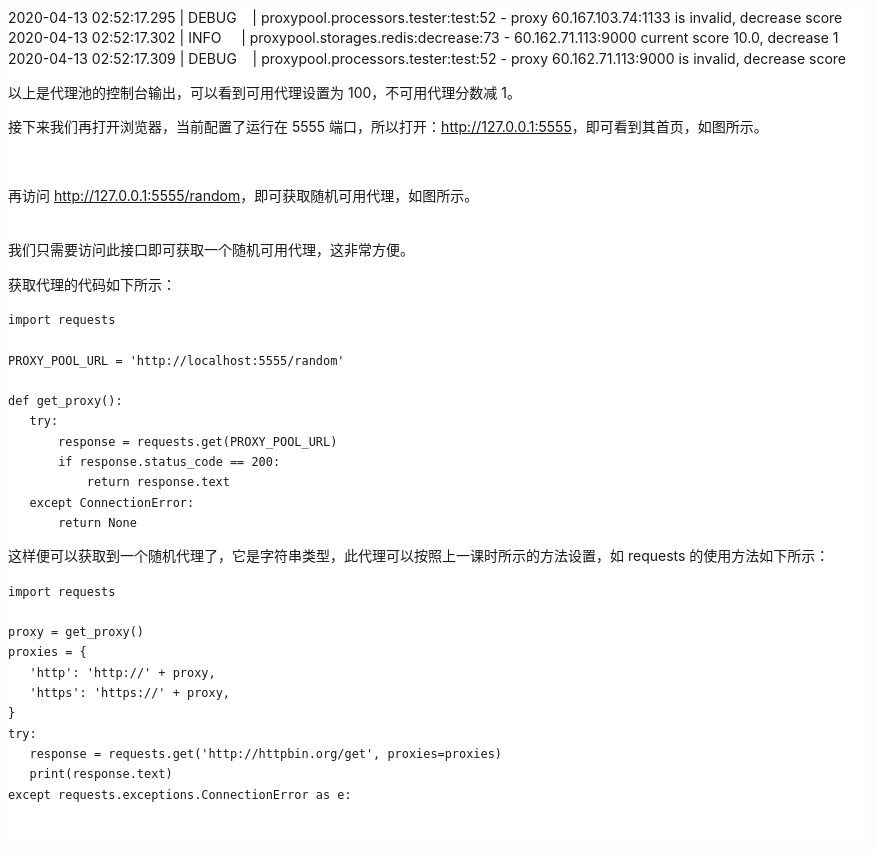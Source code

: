 <span class="hljs-number">2020</span><span class="hljs-number">-04</span><span class="hljs-number">-13</span>&nbsp;<span class="hljs-number">02</span>:<span class="hljs-number">52</span>:<span class="hljs-number">17.295</span>&nbsp;|&nbsp;DEBUG&nbsp;&nbsp;&nbsp;&nbsp;|&nbsp;proxypool.processors.tester:test:<span class="hljs-number">52</span>&nbsp;-&nbsp;proxy&nbsp;<span class="hljs-number">60.167</span><span class="hljs-number">.103</span><span class="hljs-number">.74</span>:<span class="hljs-number">1133</span>&nbsp;<span class="hljs-keyword">is</span>&nbsp;invalid,&nbsp;decrease&nbsp;score
<span class="hljs-number">2020</span><span class="hljs-number">-04</span><span class="hljs-number">-13</span>&nbsp;<span class="hljs-number">02</span>:<span class="hljs-number">52</span>:<span class="hljs-number">17.302</span>&nbsp;|&nbsp;INFO&nbsp;&nbsp;&nbsp;&nbsp;&nbsp;|&nbsp;proxypool.storages.redis:decrease:<span class="hljs-number">73</span>&nbsp;-&nbsp;<span class="hljs-number">60.162</span><span class="hljs-number">.71</span><span class="hljs-number">.113</span>:<span class="hljs-number">9000</span>&nbsp;current&nbsp;score&nbsp;<span class="hljs-number">10.0</span>,&nbsp;decrease&nbsp;<span class="hljs-number">1</span>
<span class="hljs-number">2020</span><span class="hljs-number">-04</span><span class="hljs-number">-13</span>&nbsp;<span class="hljs-number">02</span>:<span class="hljs-number">52</span>:<span class="hljs-number">17.309</span>&nbsp;|&nbsp;DEBUG&nbsp;&nbsp;&nbsp;&nbsp;|&nbsp;proxypool.processors.tester:test:<span class="hljs-number">52</span>&nbsp;-&nbsp;proxy&nbsp;<span class="hljs-number">60.162</span><span class="hljs-number">.71</span><span class="hljs-number">.113</span>:<span class="hljs-number">9000</span>&nbsp;<span class="hljs-keyword">is</span>&nbsp;invalid,&nbsp;decrease&nbsp;score
</code></pre>
<p>以上是代理池的控制台输出，可以看到可用代理设置为 100，不可用代理分数减 1。</p>
<p>接下来我们再打开浏览器，当前配置了运行在 5555 端口，所以打开：<a href="http://127.0.0.1:5555">http://127.0.0.1:5555</a>，即可看到其首页，如图所示。</p>
<p><img src="https://s0.lgstatic.com/i/image3/M01/0E/BE/Ciqah16UK_WAX8YSAAEMqmBH7rI997.png" alt=""></p>
<p>再访问 <a href="http://127.0.0.1:5555/random">http://127.0.0.1:5555/random</a>，即可获取随机可用代理，如图所示。<br>
<img src="https://s0.lgstatic.com/i/image3/M01/87/D4/Cgq2xl6UK_WARL3GAADK8PRJ5EQ293.png" alt=""></p>
<p>我们只需要访问此接口即可获取一个随机可用代理，这非常方便。</p>
<p>获取代理的代码如下所示：</p>
<pre><code data-language="python" class="lang-python"><span class="hljs-keyword">import</span>&nbsp;requests
&nbsp;
PROXY_POOL_URL&nbsp;=&nbsp;<span class="hljs-string">'http://localhost:5555/random'</span>
&nbsp;
<span class="hljs-function"><span class="hljs-keyword">def</span>&nbsp;<span class="hljs-title">get_proxy</span><span class="hljs-params">()</span>:</span>
&nbsp;&nbsp;&nbsp;<span class="hljs-keyword">try</span>:
&nbsp;&nbsp;&nbsp;&nbsp;&nbsp;&nbsp;&nbsp;response&nbsp;=&nbsp;requests.get(PROXY_POOL_URL)
&nbsp;&nbsp;&nbsp;&nbsp;&nbsp;&nbsp;&nbsp;<span class="hljs-keyword">if</span>&nbsp;response.status_code&nbsp;==&nbsp;<span class="hljs-number">200</span>:
&nbsp;&nbsp;&nbsp;&nbsp;&nbsp;&nbsp;&nbsp;&nbsp;&nbsp;&nbsp;&nbsp;<span class="hljs-keyword">return</span>&nbsp;response.text
&nbsp;&nbsp;&nbsp;<span class="hljs-keyword">except</span>&nbsp;ConnectionError:
&nbsp;&nbsp;&nbsp;&nbsp;&nbsp;&nbsp;&nbsp;<span class="hljs-keyword">return</span>&nbsp;<span class="hljs-literal">None</span>
</code></pre>
<p>这样便可以获取到一个随机代理了，它是字符串类型，此代理可以按照上一课时所示的方法设置，如 requests 的使用方法如下所示：</p>
<pre><code data-language="python" class="lang-python"><span class="hljs-keyword">import</span>&nbsp;requests
&nbsp;
proxy&nbsp;=&nbsp;get_proxy()
proxies&nbsp;=&nbsp;{
&nbsp;&nbsp;&nbsp;<span class="hljs-string">'http'</span>:&nbsp;<span class="hljs-string">'http://'</span>&nbsp;+&nbsp;proxy,
&nbsp;&nbsp;&nbsp;<span class="hljs-string">'https'</span>:&nbsp;<span class="hljs-string">'https://'</span>&nbsp;+&nbsp;proxy,
}
<span class="hljs-keyword">try</span>:
&nbsp;&nbsp;&nbsp;response&nbsp;=&nbsp;requests.get(<span class="hljs-string">'http://httpbin.org/get'</span>,&nbsp;proxies=proxies)
&nbsp;&nbsp;&nbsp;print(response.text)
<span class="hljs-keyword">except</span>&nbsp;requests.exceptions.ConnectionError&nbsp;<span class="hljs-keyword">as</span>&nbsp;e: